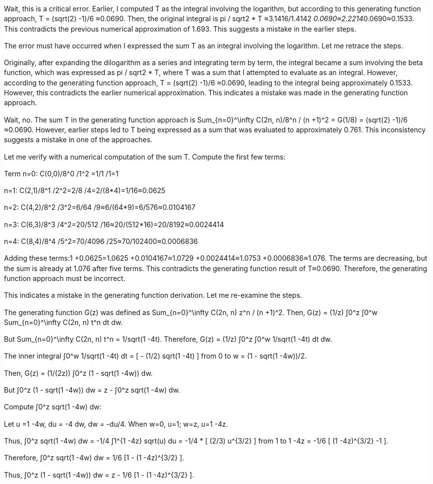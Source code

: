 Wait, this is a critical error. Earlier, I computed T as the integral involving the logarithm, but according to this generating function approach, T = (sqrt(2) -1)/6 ≈0.0690. Then, the original integral is pi / sqrt2 * T ≈3.1416/1.4142 *0.0690≈2.2214*0.0690≈0.1533. This contradicts the previous numerical approximation of 1.693. This suggests a mistake in the earlier steps.

The error must have occurred when I expressed the sum T as an integral involving the logarithm. Let me retrace the steps.

Originally, after expanding the dilogarithm as a series and integrating term by term, the integral became a sum involving the beta function, which was expressed as pi / sqrt2 * T, where T was a sum that I attempted to evaluate as an integral. However, according to the generating function approach, T = (sqrt(2) -1)/6 ≈0.0690, leading to the integral being approximately 0.1533. However, this contradicts the earlier numerical approximation. This indicates a mistake was made in the generating function approach.

Wait, no. The sum T in the generating function approach is Sum_{n=0}^\infty C(2n, n)/8^n / (n +1)^2 = G(1/8) = (sqrt(2) -1)/6 ≈0.0690. However, earlier steps led to T being expressed as a sum that was evaluated to approximately 0.761. This inconsistency suggests a mistake in one of the approaches.

Let me verify with a numerical computation of the sum T. Compute the first few terms:

Term n=0: C(0,0)/8^0 /1^2 =1/1 /1=1

n=1: C(2,1)/8^1 /2^2=2/8 /4=2/(8*4)=1/16≈0.0625

n=2: C(4,2)/8^2 /3^2=6/64 /9≈6/(64*9)=6/576≈0.0104167

n=3: C(6,3)/8^3 /4^2=20/512 /16≈20/(512*16)=20/8192≈0.0024414

n=4: C(8,4)/8^4 /5^2=70/4096 /25≈70/102400≈0.0006836

Adding these terms:1 +0.0625=1.0625 +0.0104167≈1.0729 +0.0024414≈1.0753 +0.0006836≈1.076. The terms are decreasing, but the sum is already at 1.076 after five terms. This contradicts the generating function result of T≈0.0690. Therefore, the generating function approach must be incorrect.

This indicates a mistake in the generating function derivation. Let me re-examine the steps.

The generating function G(z) was defined as Sum_{n=0}^\infty C(2n, n) z^n / (n +1)^2. Then, G(z) = (1/z) ∫0^z ∫0^w Sum_{n=0}^\infty C(2n, n) t^n dt dw.

But Sum_{n=0}^\infty C(2n, n) t^n = 1/sqrt(1 -4t). Therefore, G(z) = (1/z) ∫0^z ∫0^w 1/sqrt(1 -4t) dt dw.

The inner integral ∫0^w 1/sqrt(1 -4t) dt = [ - (1/2) sqrt(1 -4t) ] from 0 to w = (1 - sqrt(1 -4w))/2.

Then, G(z) = (1/(2z)) ∫0^z (1 - sqrt(1 -4w)) dw.

But ∫0^z (1 - sqrt(1 -4w)) dw = z - ∫0^z sqrt(1 -4w) dw.

Compute ∫0^z sqrt(1 -4w) dw:

Let u =1 -4w, du = -4 dw, dw = -du/4. When w=0, u=1; w=z, u=1 -4z.

Thus, ∫0^z sqrt(1 -4w) dw = -1/4 ∫1^{1 -4z} sqrt(u) du = -1/4 * [ (2/3) u^{3/2} ] from 1 to 1 -4z = -1/6 [ (1 -4z)^{3/2} -1 ].

Therefore, ∫0^z sqrt(1 -4w) dw = 1/6 [1 - (1 -4z)^{3/2} ].

Thus, ∫0^z (1 - sqrt(1 -4w)) dw = z - 1/6 [1 - (1 -4z)^{3/2} ].

